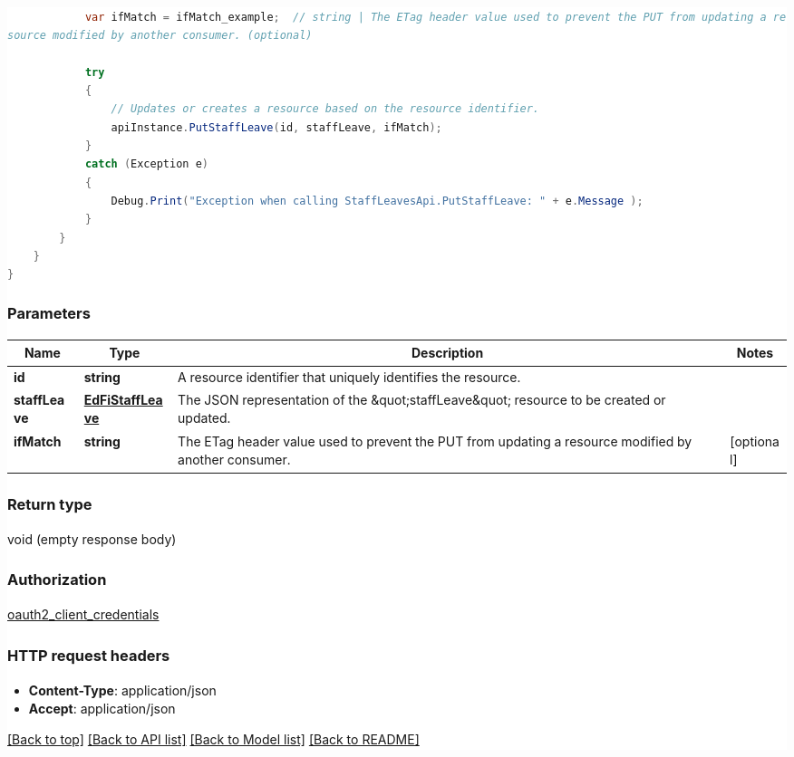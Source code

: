 ```csharp
            var ifMatch = ifMatch_example;  // string | The ETag header value used to prevent the PUT from updating a resource modified by another consumer. (optional) 

            try
            {
                // Updates or creates a resource based on the resource identifier.
                apiInstance.PutStaffLeave(id, staffLeave, ifMatch);
            }
            catch (Exception e)
            {
                Debug.Print("Exception when calling StaffLeavesApi.PutStaffLeave: " + e.Message );
            }
        }
    }
}
```

### Parameters

Name | Type | Description  | Notes
------------- | ------------- | ------------- | -------------
 **id** | **string**| A resource identifier that uniquely identifies the resource. | 
 **staffLeave** | [**EdFiStaffLeave**](EdFiStaffLeave.md)| The JSON representation of the \&quot;staffLeave\&quot; resource to be created or updated. | 
 **ifMatch** | **string**| The ETag header value used to prevent the PUT from updating a resource modified by another consumer. | [optional] 

### Return type

void (empty response body)

### Authorization

[oauth2_client_credentials](../README.md#oauth2_client_credentials)

### HTTP request headers

 - **Content-Type**: application/json
 - **Accept**: application/json

[[Back to top]](#) [[Back to API list]](../README.md#documentation-for-api-endpoints) [[Back to Model list]](../README.md#documentation-for-models) [[Back to README]](../README.md)

